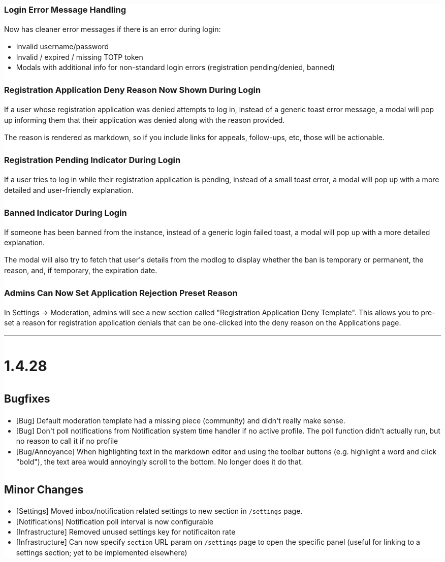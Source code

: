 
### Login Error Message Handling
Now has cleaner error messages if there is an error during login:
- Invalid username/password
- Invalid / expired / missing TOTP token
- Modals with additional info for non-standard login errors (registration pending/denied, banned)

### Registration Application Deny Reason Now Shown During Login
If a user whose registration application was denied attempts to log in, instead of a generic toast error message, a modal will pop up informing them that their application was denied along with the reason provided.

The reason is rendered as markdown, so if you include links for appeals, follow-ups, etc, those will be actionable.

### Registration Pending Indicator During Login
If a user tries to log in while their registration application is pending, instead of a small toast error, a modal will pop up with a more detailed and user-friendly explanation.

### Banned Indicator During Login
If someone has been banned from the instance, instead of a generic login failed toast, a modal will pop up with a more detailed explanation.

The modal will also try to fetch that user's details from the modlog to display whether the ban is temporary or permanent, the reason, and, if temporary, the expiration date.



### Admins Can Now Set Application Rejection Preset Reason
In Settings -> Moderation, admins will see a new section called "Registration Application Deny Template".  This allows you to pre-set a reason for registration application denials that can be one-clicked into the deny reason on the Applications page.



---

# 1.4.28

## Bugfixes
- [Bug] Default moderation template had a missing piece (community) and didn't really make sense.
- [Bug] Don't poll notifications from Notification system time handler if no active profile. The poll function didn't actually run, but no reason to call it if no profile
- [Bug/Annoyance] When highlighting text in the markdown editor and using the toolbar buttons (e.g. highlight a word and click "bold"), the text area would annoyingly scroll to the bottom.  No longer does it do that.


## Minor Changes
- [Settings] Moved inbox/notification related settings to new section in `/settings` page.
- [Notifications] Notification poll interval is now configurable
- [Infrastructure] Removed unused settings key for notificaiton rate
- [Infrastructure] Can now specify `section` URL param on `/settings` page to open the specific panel (useful for linking to a settings section; yet to be implemented elsewhere)

